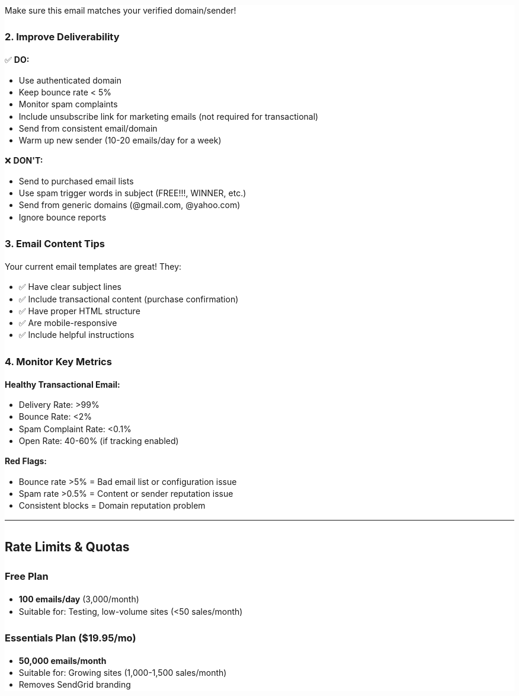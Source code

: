 Make sure this email matches your verified domain/sender!

### 2. Improve Deliverability

✅ **DO:**
- Use authenticated domain
- Keep bounce rate < 5%
- Monitor spam complaints
- Include unsubscribe link for marketing emails (not required for transactional)
- Send from consistent email/domain
- Warm up new sender (10-20 emails/day for a week)

❌ **DON'T:**
- Send to purchased email lists
- Use spam trigger words in subject (FREE!!!, WINNER, etc.)
- Send from generic domains (@gmail.com, @yahoo.com)
- Ignore bounce reports

### 3. Email Content Tips

Your current email templates are great! They:
- ✅ Have clear subject lines
- ✅ Include transactional content (purchase confirmation)
- ✅ Have proper HTML structure
- ✅ Are mobile-responsive
- ✅ Include helpful instructions

### 4. Monitor Key Metrics

**Healthy Transactional Email:**
- Delivery Rate: >99%
- Bounce Rate: <2%
- Spam Complaint Rate: <0.1%
- Open Rate: 40-60% (if tracking enabled)

**Red Flags:**
- Bounce rate >5% = Bad email list or configuration issue
- Spam rate >0.5% = Content or sender reputation issue
- Consistent blocks = Domain reputation problem

---

## Rate Limits & Quotas

### Free Plan
- **100 emails/day** (3,000/month)
- Suitable for: Testing, low-volume sites (<50 sales/month)

### Essentials Plan ($19.95/mo)
- **50,000 emails/month**
- Suitable for: Growing sites (1,000-1,500 sales/month)
- Removes SendGrid branding
